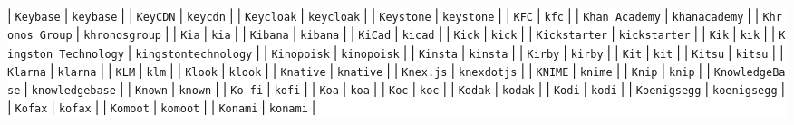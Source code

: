 | `Keybase`                           | `keybase`                      |
| `KeyCDN`                            | `keycdn`                       |
| `Keycloak`                          | `keycloak`                     |
| `Keystone`                          | `keystone`                     |
| `KFC`                               | `kfc`                          |
| `Khan Academy`                      | `khanacademy`                  |
| `Khronos Group`                     | `khronosgroup`                 |
| `Kia`                               | `kia`                          |
| `Kibana`                            | `kibana`                       |
| `KiCad`                             | `kicad`                        |
| `Kick`                              | `kick`                         |
| `Kickstarter`                       | `kickstarter`                  |
| `Kik`                               | `kik`                          |
| `Kingston Technology`               | `kingstontechnology`           |
| `Kinopoisk`                         | `kinopoisk`                    |
| `Kinsta`                            | `kinsta`                       |
| `Kirby`                             | `kirby`                        |
| `Kit`                               | `kit`                          |
| `Kitsu`                             | `kitsu`                        |
| `Klarna`                            | `klarna`                       |
| `KLM`                               | `klm`                          |
| `Klook`                             | `klook`                        |
| `Knative`                           | `knative`                      |
| `Knex.js`                           | `knexdotjs`                    |
| `KNIME`                             | `knime`                        |
| `Knip`                              | `knip`                         |
| `KnowledgeBase`                     | `knowledgebase`                |
| `Known`                             | `known`                        |
| `Ko-fi`                             | `kofi`                         |
| `Koa`                               | `koa`                          |
| `Koc`                               | `koc`                          |
| `Kodak`                             | `kodak`                        |
| `Kodi`                              | `kodi`                         |
| `Koenigsegg`                        | `koenigsegg`                   |
| `Kofax`                             | `kofax`                        |
| `Komoot`                            | `komoot`                       |
| `Konami`                            | `konami`                       |